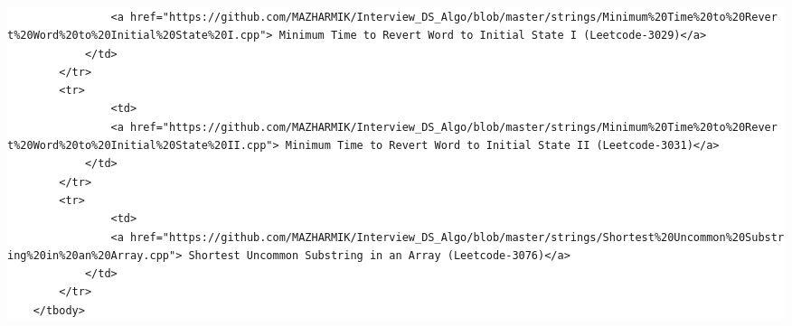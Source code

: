 					<a href="https://github.com/MAZHARMIK/Interview_DS_Algo/blob/master/strings/Minimum%20Time%20to%20Revert%20Word%20to%20Initial%20State%20I.cpp"> Minimum Time to Revert Word to Initial State I (Leetcode-3029)</a>
				</td>
			</tr>
			<tr>
        			<td>
					<a href="https://github.com/MAZHARMIK/Interview_DS_Algo/blob/master/strings/Minimum%20Time%20to%20Revert%20Word%20to%20Initial%20State%20II.cpp"> Minimum Time to Revert Word to Initial State II (Leetcode-3031)</a>
				</td>
			</tr>
			<tr>
        			<td>
					<a href="https://github.com/MAZHARMIK/Interview_DS_Algo/blob/master/strings/Shortest%20Uncommon%20Substring%20in%20an%20Array.cpp"> Shortest Uncommon Substring in an Array (Leetcode-3076)</a>
				</td>
			</tr>
		</tbody>
</table>

